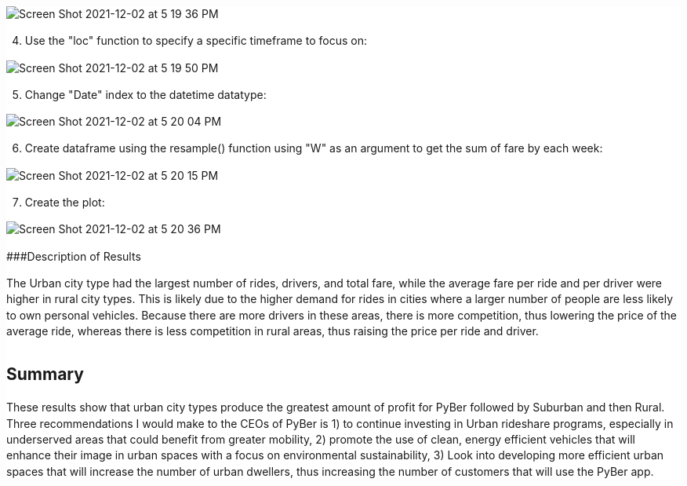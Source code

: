 <img width="1106" alt="Screen Shot 2021-12-02 at 5 19 36 PM" src="https://user-images.githubusercontent.com/90734050/144528592-0f5b5d60-1bbb-4bcb-8d60-236a2153dea0.png">


4. Use the "loc" function to specify a specific timeframe to focus on:

<img width="1106" alt="Screen Shot 2021-12-02 at 5 19 50 PM" src="https://user-images.githubusercontent.com/90734050/144528639-d81f2223-7ade-4cda-b511-9786fe01b9b3.png">


5. Change "Date" index to the datetime datatype:

<img width="1106" alt="Screen Shot 2021-12-02 at 5 20 04 PM" src="https://user-images.githubusercontent.com/90734050/144528654-ce2c68ac-732a-438d-8cdd-3a3b1968ff99.png">


6. Create dataframe using the resample() function using "W" as an argument to get the sum of fare by each week:

<img width="1106" alt="Screen Shot 2021-12-02 at 5 20 15 PM" src="https://user-images.githubusercontent.com/90734050/144528677-964c13eb-2b30-4e76-b0da-d35a8fb0fed9.png">


7. Create the plot:

<img width="1106" alt="Screen Shot 2021-12-02 at 5 20 36 PM" src="https://user-images.githubusercontent.com/90734050/144528702-66a140a6-0cdc-4a92-84a2-dc46933ec713.png">


###Description of Results

The Urban city type had the largest number of rides, drivers, and total fare, while the average fare per ride and per driver were higher in rural city types. 
This is likely due to the higher demand for rides in cities where a larger number of people are less likely to own personal vehicles. 
Because there are more drivers in these areas, there is more competition, thus lowering the price of the average ride, whereas there is less competition in rural areas, thus raising the price per ride and driver. 



## Summary

These results show that urban city types produce the greatest amount of profit for PyBer followed by Suburban and then Rural. 
Three recommendations I would make to the CEOs of PyBer is 1) to continue investing in Urban rideshare programs, especially in underserved areas that could benefit from greater mobility, 2) promote the use of clean, energy efficient vehicles that will enhance their image in urban spaces with a focus on environmental sustainability, 3) Look into developing more efficient urban spaces that will increase the number of urban dwellers, thus increasing the number of customers that will use the PyBer app. 

